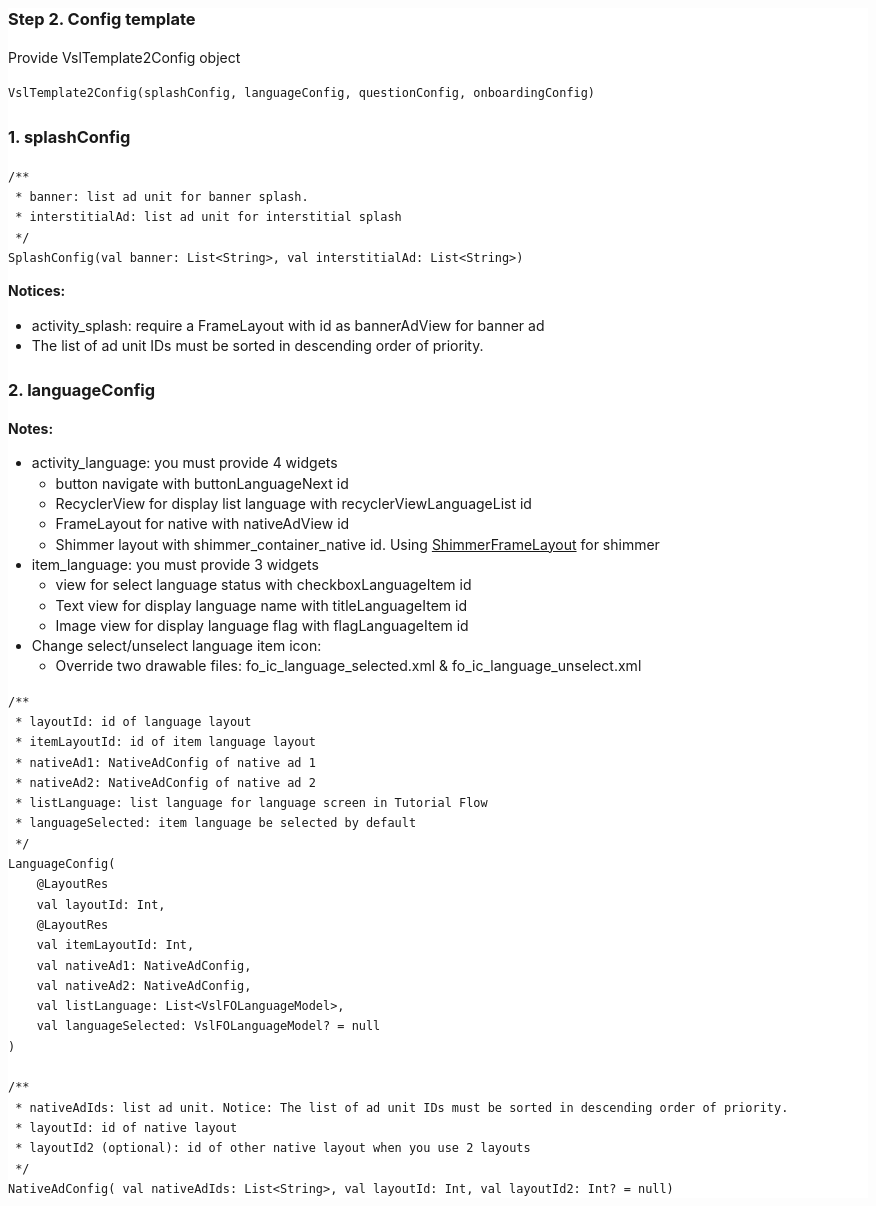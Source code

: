 ### Step 2. Config template
Provide VslTemplate2Config object
~~~
VslTemplate2Config(splashConfig, languageConfig, questionConfig, onboardingConfig)
~~~
### 1. splashConfig
~~~
/**
 * banner: list ad unit for banner splash.
 * interstitialAd: list ad unit for interstitial splash
 */
SplashConfig(val banner: List<String>, val interstitialAd: List<String>)
~~~
**Notices:**
- activity_splash: require a FrameLayout with id as bannerAdView for banner ad
- The list of ad unit IDs must be sorted in descending order of priority.

### 2. languageConfig
**Notes:**
- activity_language: you must provide 4 widgets
  - button navigate with buttonLanguageNext id
  - RecyclerView for display list language with recyclerViewLanguageList id
  - FrameLayout for native with nativeAdView id
  - Shimmer layout with shimmer_container_native id. Using [ShimmerFrameLayout](https://github.com/facebookarchive/shimmer-android) for shimmer
- item_language: you must provide 3 widgets
  - view for select language status with checkboxLanguageItem id
  - Text view for display language name with titleLanguageItem id
  - Image view for display language flag with flagLanguageItem id
- Change select/unselect language item icon:
  - Override two drawable files: fo_ic_language_selected.xml & fo_ic_language_unselect.xml
~~~
/**
 * layoutId: id of language layout
 * itemLayoutId: id of item language layout
 * nativeAd1: NativeAdConfig of native ad 1
 * nativeAd2: NativeAdConfig of native ad 2
 * listLanguage: list language for language screen in Tutorial Flow
 * languageSelected: item language be selected by default
 */
LanguageConfig(
    @LayoutRes
    val layoutId: Int,
    @LayoutRes
    val itemLayoutId: Int,
    val nativeAd1: NativeAdConfig,
    val nativeAd2: NativeAdConfig,
    val listLanguage: List<VslFOLanguageModel>,
    val languageSelected: VslFOLanguageModel? = null
)

/**
 * nativeAdIds: list ad unit. Notice: The list of ad unit IDs must be sorted in descending order of priority.
 * layoutId: id of native layout 
 * layoutId2 (optional): id of other native layout when you use 2 layouts
 */
NativeAdConfig( val nativeAdIds: List<String>, val layoutId: Int, val layoutId2: Int? = null)
~~~
